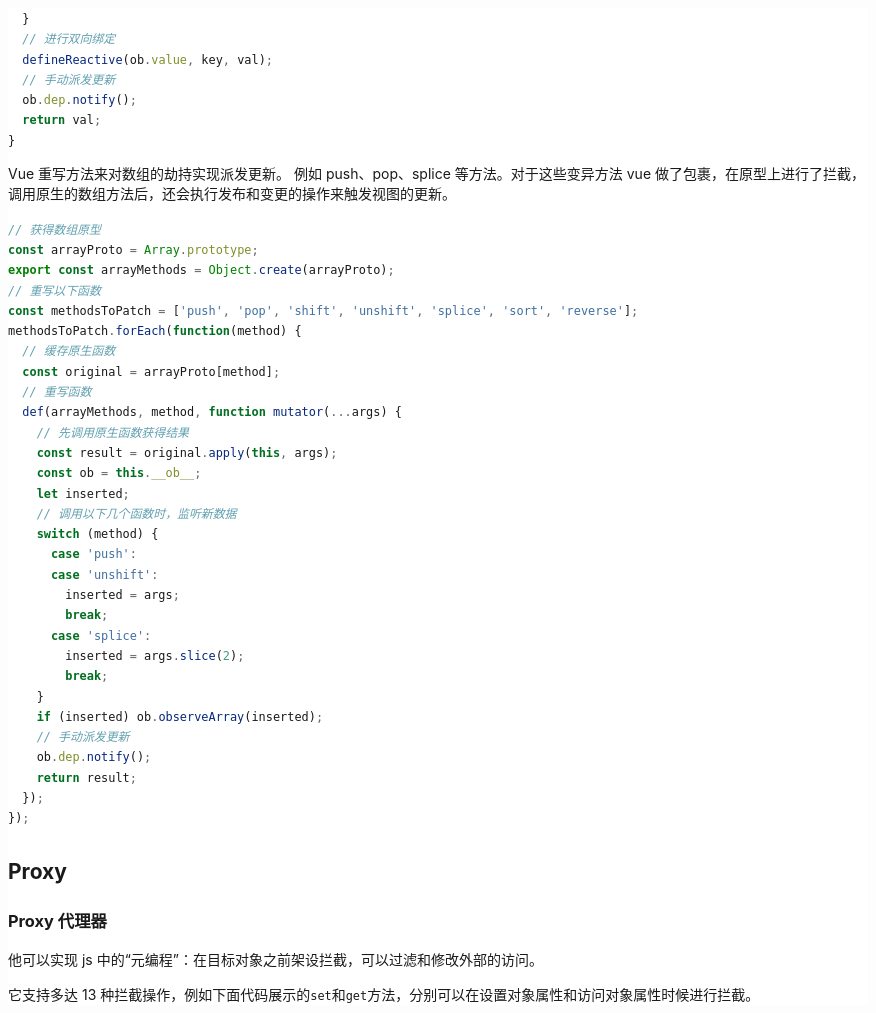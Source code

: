 ```js
  }
  // 进行双向绑定
  defineReactive(ob.value, key, val);
  // 手动派发更新
  ob.dep.notify();
  return val;
}
```

Vue 重写方法来对数组的劫持实现派发更新。 例如 push、pop、splice 等方法。对于这些变异方法 vue 做了包裹，在原型上进行了拦截，调用原生的数组方法后，还会执行发布和变更的操作来触发视图的更新。

```js
// 获得数组原型
const arrayProto = Array.prototype;
export const arrayMethods = Object.create(arrayProto);
// 重写以下函数
const methodsToPatch = ['push', 'pop', 'shift', 'unshift', 'splice', 'sort', 'reverse'];
methodsToPatch.forEach(function(method) {
  // 缓存原生函数
  const original = arrayProto[method];
  // 重写函数
  def(arrayMethods, method, function mutator(...args) {
    // 先调用原生函数获得结果
    const result = original.apply(this, args);
    const ob = this.__ob__;
    let inserted;
    // 调用以下几个函数时，监听新数据
    switch (method) {
      case 'push':
      case 'unshift':
        inserted = args;
        break;
      case 'splice':
        inserted = args.slice(2);
        break;
    }
    if (inserted) ob.observeArray(inserted);
    // 手动派发更新
    ob.dep.notify();
    return result;
  });
});
```

## Proxy

### Proxy 代理器

他可以实现 js 中的“元编程”：在目标对象之前架设拦截，可以过滤和修改外部的访问。

它支持多达 13 种拦截操作，例如下面代码展示的`set`和`get`方法，分别可以在设置对象属性和访问对象属性时候进行拦截。
